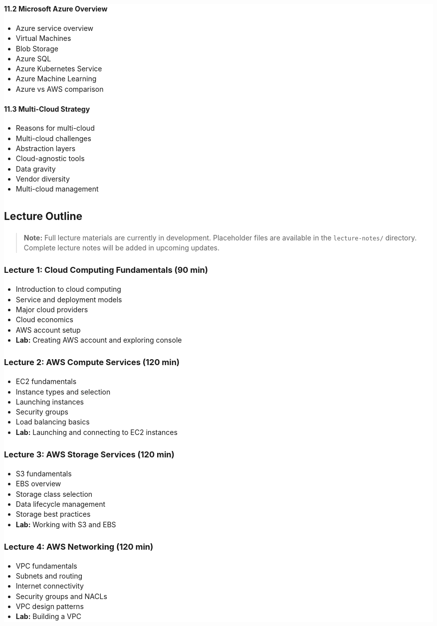 #### 11.2 Microsoft Azure Overview
- Azure service overview
- Virtual Machines
- Blob Storage
- Azure SQL
- Azure Kubernetes Service
- Azure Machine Learning
- Azure vs AWS comparison

#### 11.3 Multi-Cloud Strategy
- Reasons for multi-cloud
- Multi-cloud challenges
- Abstraction layers
- Cloud-agnostic tools
- Data gravity
- Vendor diversity
- Multi-cloud management

## Lecture Outline

> **Note:** Full lecture materials are currently in development. Placeholder files are available in the `lecture-notes/` directory. Complete lecture notes will be added in upcoming updates.

### Lecture 1: Cloud Computing Fundamentals (90 min)
- Introduction to cloud computing
- Service and deployment models
- Major cloud providers
- Cloud economics
- AWS account setup
- **Lab:** Creating AWS account and exploring console

### Lecture 2: AWS Compute Services (120 min)
- EC2 fundamentals
- Instance types and selection
- Launching instances
- Security groups
- Load balancing basics
- **Lab:** Launching and connecting to EC2 instances

### Lecture 3: AWS Storage Services (120 min)
- S3 fundamentals
- EBS overview
- Storage class selection
- Data lifecycle management
- Storage best practices
- **Lab:** Working with S3 and EBS

### Lecture 4: AWS Networking (120 min)
- VPC fundamentals
- Subnets and routing
- Internet connectivity
- Security groups and NACLs
- VPC design patterns
- **Lab:** Building a VPC

